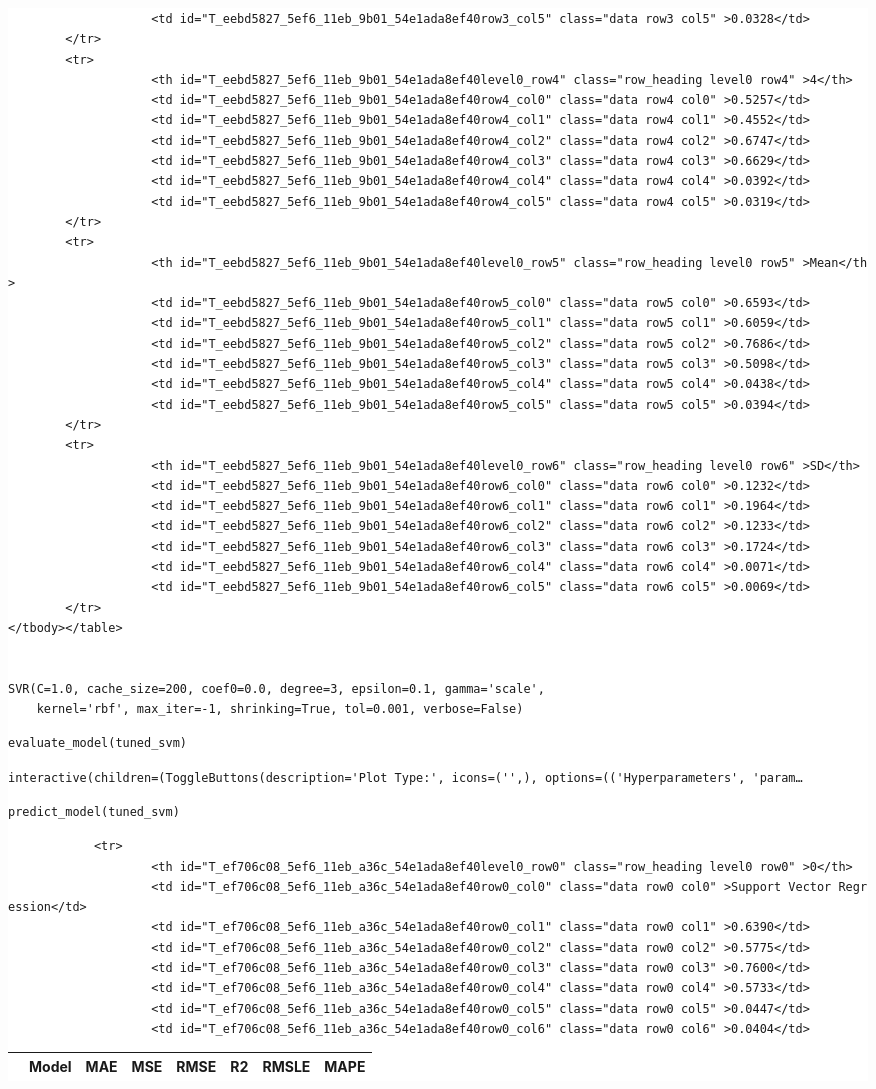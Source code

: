                         <td id="T_eebd5827_5ef6_11eb_9b01_54e1ada8ef40row3_col5" class="data row3 col5" >0.0328</td>
            </tr>
            <tr>
                        <th id="T_eebd5827_5ef6_11eb_9b01_54e1ada8ef40level0_row4" class="row_heading level0 row4" >4</th>
                        <td id="T_eebd5827_5ef6_11eb_9b01_54e1ada8ef40row4_col0" class="data row4 col0" >0.5257</td>
                        <td id="T_eebd5827_5ef6_11eb_9b01_54e1ada8ef40row4_col1" class="data row4 col1" >0.4552</td>
                        <td id="T_eebd5827_5ef6_11eb_9b01_54e1ada8ef40row4_col2" class="data row4 col2" >0.6747</td>
                        <td id="T_eebd5827_5ef6_11eb_9b01_54e1ada8ef40row4_col3" class="data row4 col3" >0.6629</td>
                        <td id="T_eebd5827_5ef6_11eb_9b01_54e1ada8ef40row4_col4" class="data row4 col4" >0.0392</td>
                        <td id="T_eebd5827_5ef6_11eb_9b01_54e1ada8ef40row4_col5" class="data row4 col5" >0.0319</td>
            </tr>
            <tr>
                        <th id="T_eebd5827_5ef6_11eb_9b01_54e1ada8ef40level0_row5" class="row_heading level0 row5" >Mean</th>
                        <td id="T_eebd5827_5ef6_11eb_9b01_54e1ada8ef40row5_col0" class="data row5 col0" >0.6593</td>
                        <td id="T_eebd5827_5ef6_11eb_9b01_54e1ada8ef40row5_col1" class="data row5 col1" >0.6059</td>
                        <td id="T_eebd5827_5ef6_11eb_9b01_54e1ada8ef40row5_col2" class="data row5 col2" >0.7686</td>
                        <td id="T_eebd5827_5ef6_11eb_9b01_54e1ada8ef40row5_col3" class="data row5 col3" >0.5098</td>
                        <td id="T_eebd5827_5ef6_11eb_9b01_54e1ada8ef40row5_col4" class="data row5 col4" >0.0438</td>
                        <td id="T_eebd5827_5ef6_11eb_9b01_54e1ada8ef40row5_col5" class="data row5 col5" >0.0394</td>
            </tr>
            <tr>
                        <th id="T_eebd5827_5ef6_11eb_9b01_54e1ada8ef40level0_row6" class="row_heading level0 row6" >SD</th>
                        <td id="T_eebd5827_5ef6_11eb_9b01_54e1ada8ef40row6_col0" class="data row6 col0" >0.1232</td>
                        <td id="T_eebd5827_5ef6_11eb_9b01_54e1ada8ef40row6_col1" class="data row6 col1" >0.1964</td>
                        <td id="T_eebd5827_5ef6_11eb_9b01_54e1ada8ef40row6_col2" class="data row6 col2" >0.1233</td>
                        <td id="T_eebd5827_5ef6_11eb_9b01_54e1ada8ef40row6_col3" class="data row6 col3" >0.1724</td>
                        <td id="T_eebd5827_5ef6_11eb_9b01_54e1ada8ef40row6_col4" class="data row6 col4" >0.0071</td>
                        <td id="T_eebd5827_5ef6_11eb_9b01_54e1ada8ef40row6_col5" class="data row6 col5" >0.0069</td>
            </tr>
    </tbody></table>


    SVR(C=1.0, cache_size=200, coef0=0.0, degree=3, epsilon=0.1, gamma='scale',
        kernel='rbf', max_iter=-1, shrinking=True, tol=0.001, verbose=False)
    


```python
evaluate_model(tuned_svm)
```


    interactive(children=(ToggleButtons(description='Plot Type:', icons=('',), options=(('Hyperparameters', 'param…



```python
predict_model(tuned_svm)
```


<style  type="text/css" >
</style><table id="T_ef706c08_5ef6_11eb_a36c_54e1ada8ef40" ><thead>    <tr>        <th class="blank level0" ></th>        <th class="col_heading level0 col0" >Model</th>        <th class="col_heading level0 col1" >MAE</th>        <th class="col_heading level0 col2" >MSE</th>        <th class="col_heading level0 col3" >RMSE</th>        <th class="col_heading level0 col4" >R2</th>        <th class="col_heading level0 col5" >RMSLE</th>        <th class="col_heading level0 col6" >MAPE</th>    </tr></thead><tbody>
                <tr>
                        <th id="T_ef706c08_5ef6_11eb_a36c_54e1ada8ef40level0_row0" class="row_heading level0 row0" >0</th>
                        <td id="T_ef706c08_5ef6_11eb_a36c_54e1ada8ef40row0_col0" class="data row0 col0" >Support Vector Regression</td>
                        <td id="T_ef706c08_5ef6_11eb_a36c_54e1ada8ef40row0_col1" class="data row0 col1" >0.6390</td>
                        <td id="T_ef706c08_5ef6_11eb_a36c_54e1ada8ef40row0_col2" class="data row0 col2" >0.5775</td>
                        <td id="T_ef706c08_5ef6_11eb_a36c_54e1ada8ef40row0_col3" class="data row0 col3" >0.7600</td>
                        <td id="T_ef706c08_5ef6_11eb_a36c_54e1ada8ef40row0_col4" class="data row0 col4" >0.5733</td>
                        <td id="T_ef706c08_5ef6_11eb_a36c_54e1ada8ef40row0_col5" class="data row0 col5" >0.0447</td>
                        <td id="T_ef706c08_5ef6_11eb_a36c_54e1ada8ef40row0_col6" class="data row0 col6" >0.0404</td>